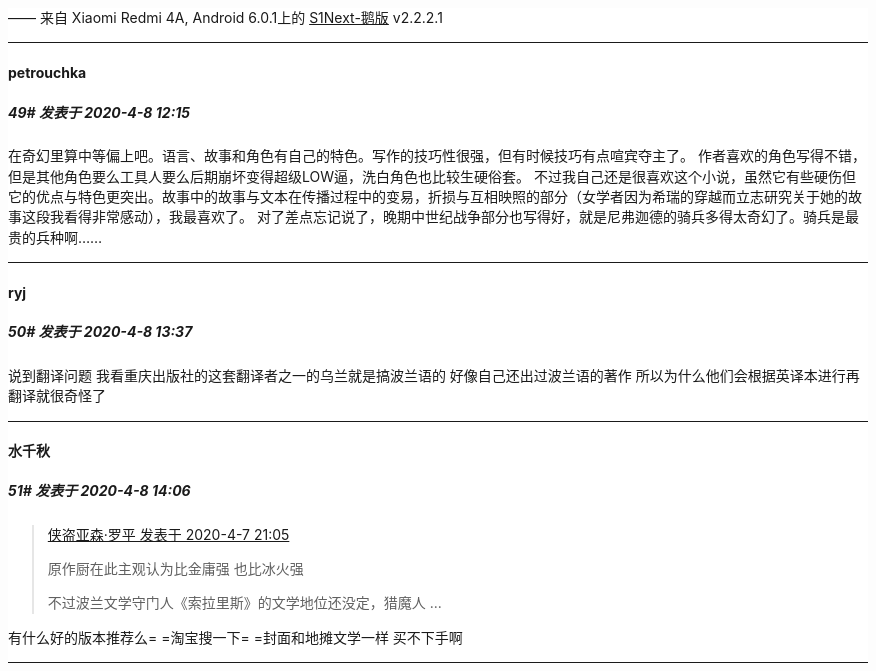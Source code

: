 —— 来自 Xiaomi Redmi 4A, Android 6.0.1上的 [S1Next-鹅版](https://github.com/ykrank/S1-Next/releases) v2.2.2.1







*****

####  petrouchka  
##### 49#       发表于 2020-4-8 12:15




在奇幻里算中等偏上吧。语言、故事和角色有自己的特色。写作的技巧性很强，但有时候技巧有点喧宾夺主了。
作者喜欢的角色写得不错，但是其他角色要么工具人要么后期崩坏变得超级LOW逼，洗白角色也比较生硬俗套。
不过我自己还是很喜欢这个小说，虽然它有些硬伤但它的优点与特色更突出。故事中的故事与文本在传播过程中的变易，折损与互相映照的部分（女学者因为希瑞的穿越而立志研究关于她的故事这段我看得非常感动），我最喜欢了。
对了差点忘记说了，晚期中世纪战争部分也写得好，就是尼弗迦德的骑兵多得太奇幻了。骑兵是最贵的兵种啊……







*****

####  ryj  
##### 50#       发表于 2020-4-8 13:37




说到翻译问题 我看重庆出版社的这套翻译者之一的乌兰就是搞波兰语的 好像自己还出过波兰语的著作 所以为什么他们会根据英译本进行再翻译就很奇怪了







*****

####  水千秋  
##### 51#       发表于 2020-4-8 14:06



<blockquote><a href="httphttps://bbs.saraba1st.com/2b/forum.php?mod=redirect&amp;goto=findpost&amp;pid=47007479&amp;ptid=1922968" target="_blank">侠盗亚森·罗平 发表于 2020-4-7 21:05</a>

原作厨在此主观认为比金庸强 也比冰火强


不过波兰文学守门人《索拉里斯》的文学地位还没定，猎魔人 ...</blockquote>
有什么好的版本推荐么= =淘宝搜一下= =封面和地摊文学一样 买不下手啊







*****
